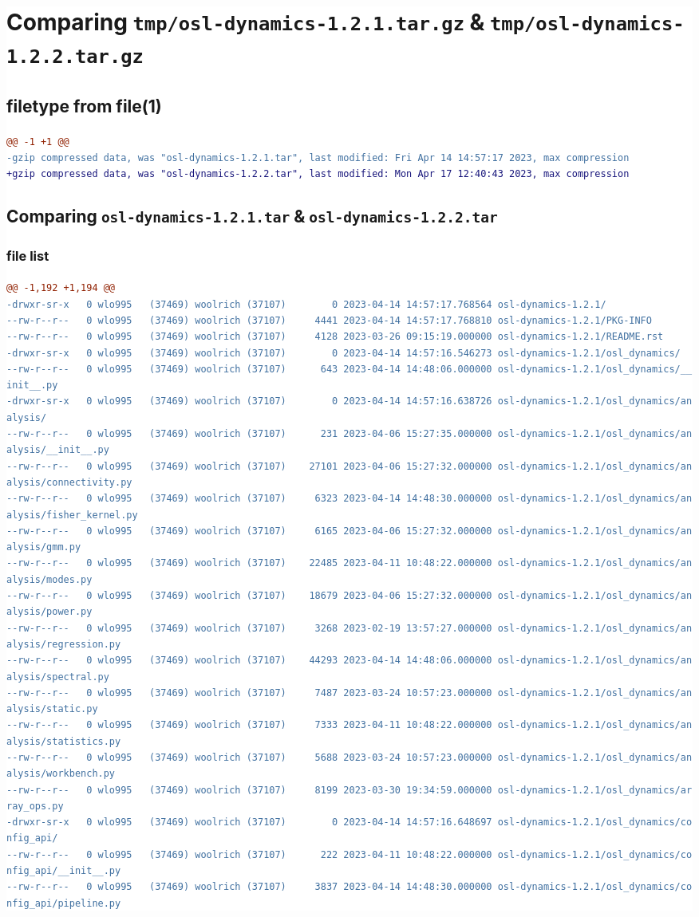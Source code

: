 # Comparing `tmp/osl-dynamics-1.2.1.tar.gz` & `tmp/osl-dynamics-1.2.2.tar.gz`

## filetype from file(1)

```diff
@@ -1 +1 @@
-gzip compressed data, was "osl-dynamics-1.2.1.tar", last modified: Fri Apr 14 14:57:17 2023, max compression
+gzip compressed data, was "osl-dynamics-1.2.2.tar", last modified: Mon Apr 17 12:40:43 2023, max compression
```

## Comparing `osl-dynamics-1.2.1.tar` & `osl-dynamics-1.2.2.tar`

### file list

```diff
@@ -1,192 +1,194 @@
-drwxr-sr-x   0 wlo995   (37469) woolrich (37107)        0 2023-04-14 14:57:17.768564 osl-dynamics-1.2.1/
--rw-r--r--   0 wlo995   (37469) woolrich (37107)     4441 2023-04-14 14:57:17.768810 osl-dynamics-1.2.1/PKG-INFO
--rw-r--r--   0 wlo995   (37469) woolrich (37107)     4128 2023-03-26 09:15:19.000000 osl-dynamics-1.2.1/README.rst
-drwxr-sr-x   0 wlo995   (37469) woolrich (37107)        0 2023-04-14 14:57:16.546273 osl-dynamics-1.2.1/osl_dynamics/
--rw-r--r--   0 wlo995   (37469) woolrich (37107)      643 2023-04-14 14:48:06.000000 osl-dynamics-1.2.1/osl_dynamics/__init__.py
-drwxr-sr-x   0 wlo995   (37469) woolrich (37107)        0 2023-04-14 14:57:16.638726 osl-dynamics-1.2.1/osl_dynamics/analysis/
--rw-r--r--   0 wlo995   (37469) woolrich (37107)      231 2023-04-06 15:27:35.000000 osl-dynamics-1.2.1/osl_dynamics/analysis/__init__.py
--rw-r--r--   0 wlo995   (37469) woolrich (37107)    27101 2023-04-06 15:27:32.000000 osl-dynamics-1.2.1/osl_dynamics/analysis/connectivity.py
--rw-r--r--   0 wlo995   (37469) woolrich (37107)     6323 2023-04-14 14:48:30.000000 osl-dynamics-1.2.1/osl_dynamics/analysis/fisher_kernel.py
--rw-r--r--   0 wlo995   (37469) woolrich (37107)     6165 2023-04-06 15:27:32.000000 osl-dynamics-1.2.1/osl_dynamics/analysis/gmm.py
--rw-r--r--   0 wlo995   (37469) woolrich (37107)    22485 2023-04-11 10:48:22.000000 osl-dynamics-1.2.1/osl_dynamics/analysis/modes.py
--rw-r--r--   0 wlo995   (37469) woolrich (37107)    18679 2023-04-06 15:27:32.000000 osl-dynamics-1.2.1/osl_dynamics/analysis/power.py
--rw-r--r--   0 wlo995   (37469) woolrich (37107)     3268 2023-02-19 13:57:27.000000 osl-dynamics-1.2.1/osl_dynamics/analysis/regression.py
--rw-r--r--   0 wlo995   (37469) woolrich (37107)    44293 2023-04-14 14:48:06.000000 osl-dynamics-1.2.1/osl_dynamics/analysis/spectral.py
--rw-r--r--   0 wlo995   (37469) woolrich (37107)     7487 2023-03-24 10:57:23.000000 osl-dynamics-1.2.1/osl_dynamics/analysis/static.py
--rw-r--r--   0 wlo995   (37469) woolrich (37107)     7333 2023-04-11 10:48:22.000000 osl-dynamics-1.2.1/osl_dynamics/analysis/statistics.py
--rw-r--r--   0 wlo995   (37469) woolrich (37107)     5688 2023-03-24 10:57:23.000000 osl-dynamics-1.2.1/osl_dynamics/analysis/workbench.py
--rw-r--r--   0 wlo995   (37469) woolrich (37107)     8199 2023-03-30 19:34:59.000000 osl-dynamics-1.2.1/osl_dynamics/array_ops.py
-drwxr-sr-x   0 wlo995   (37469) woolrich (37107)        0 2023-04-14 14:57:16.648697 osl-dynamics-1.2.1/osl_dynamics/config_api/
--rw-r--r--   0 wlo995   (37469) woolrich (37107)      222 2023-04-11 10:48:22.000000 osl-dynamics-1.2.1/osl_dynamics/config_api/__init__.py
--rw-r--r--   0 wlo995   (37469) woolrich (37107)     3837 2023-04-14 14:48:30.000000 osl-dynamics-1.2.1/osl_dynamics/config_api/pipeline.py
```